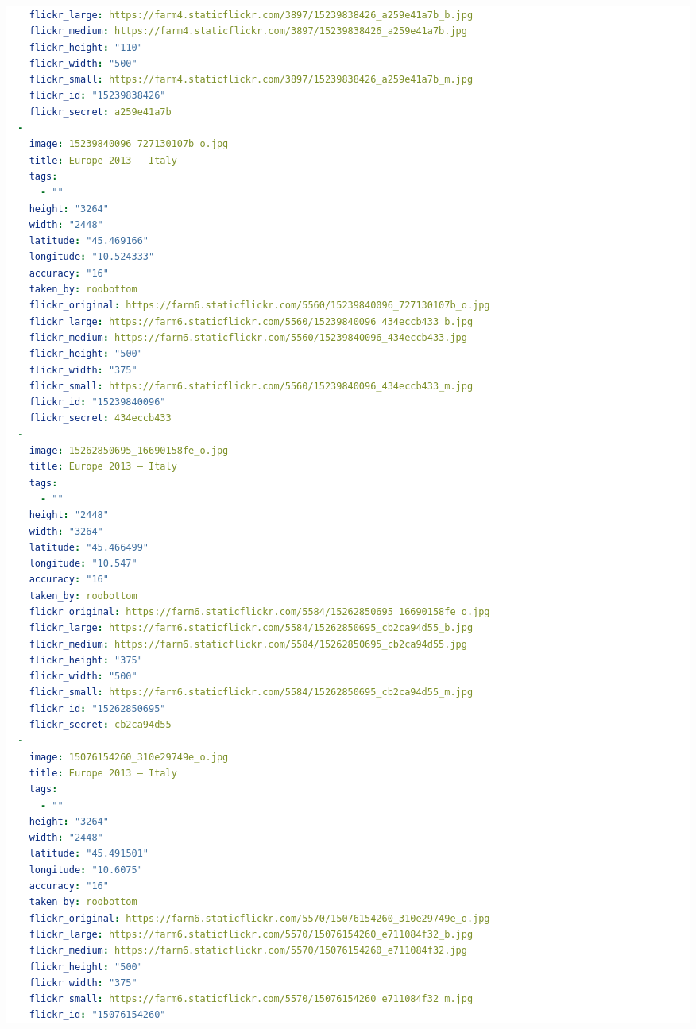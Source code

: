 ```yaml
    flickr_large: https://farm4.staticflickr.com/3897/15239838426_a259e41a7b_b.jpg
    flickr_medium: https://farm4.staticflickr.com/3897/15239838426_a259e41a7b.jpg
    flickr_height: "110"
    flickr_width: "500"
    flickr_small: https://farm4.staticflickr.com/3897/15239838426_a259e41a7b_m.jpg
    flickr_id: "15239838426"
    flickr_secret: a259e41a7b
  - 
    image: 15239840096_727130107b_o.jpg
    title: Europe 2013 — Italy
    tags:
      - ""
    height: "3264"
    width: "2448"
    latitude: "45.469166"
    longitude: "10.524333"
    accuracy: "16"
    taken_by: roobottom
    flickr_original: https://farm6.staticflickr.com/5560/15239840096_727130107b_o.jpg
    flickr_large: https://farm6.staticflickr.com/5560/15239840096_434eccb433_b.jpg
    flickr_medium: https://farm6.staticflickr.com/5560/15239840096_434eccb433.jpg
    flickr_height: "500"
    flickr_width: "375"
    flickr_small: https://farm6.staticflickr.com/5560/15239840096_434eccb433_m.jpg
    flickr_id: "15239840096"
    flickr_secret: 434eccb433
  - 
    image: 15262850695_16690158fe_o.jpg
    title: Europe 2013 — Italy
    tags:
      - ""
    height: "2448"
    width: "3264"
    latitude: "45.466499"
    longitude: "10.547"
    accuracy: "16"
    taken_by: roobottom
    flickr_original: https://farm6.staticflickr.com/5584/15262850695_16690158fe_o.jpg
    flickr_large: https://farm6.staticflickr.com/5584/15262850695_cb2ca94d55_b.jpg
    flickr_medium: https://farm6.staticflickr.com/5584/15262850695_cb2ca94d55.jpg
    flickr_height: "375"
    flickr_width: "500"
    flickr_small: https://farm6.staticflickr.com/5584/15262850695_cb2ca94d55_m.jpg
    flickr_id: "15262850695"
    flickr_secret: cb2ca94d55
  - 
    image: 15076154260_310e29749e_o.jpg
    title: Europe 2013 — Italy
    tags:
      - ""
    height: "3264"
    width: "2448"
    latitude: "45.491501"
    longitude: "10.6075"
    accuracy: "16"
    taken_by: roobottom
    flickr_original: https://farm6.staticflickr.com/5570/15076154260_310e29749e_o.jpg
    flickr_large: https://farm6.staticflickr.com/5570/15076154260_e711084f32_b.jpg
    flickr_medium: https://farm6.staticflickr.com/5570/15076154260_e711084f32.jpg
    flickr_height: "500"
    flickr_width: "375"
    flickr_small: https://farm6.staticflickr.com/5570/15076154260_e711084f32_m.jpg
    flickr_id: "15076154260"
```